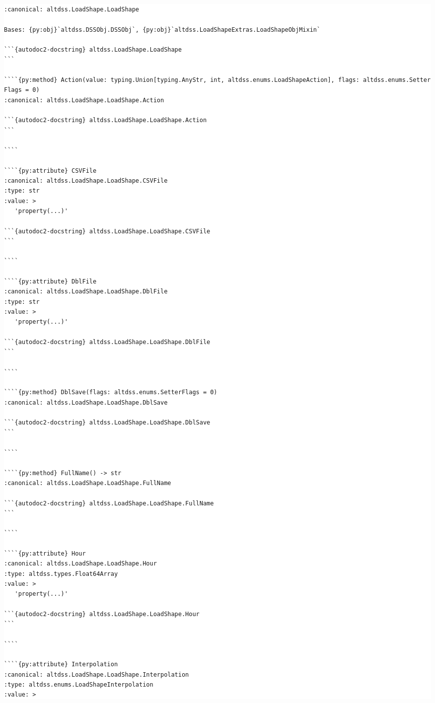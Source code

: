 `````{py:class} LoadShape(api_util, ptr)
:canonical: altdss.LoadShape.LoadShape

Bases: {py:obj}`altdss.DSSObj.DSSObj`, {py:obj}`altdss.LoadShapeExtras.LoadShapeObjMixin`

```{autodoc2-docstring} altdss.LoadShape.LoadShape
```

````{py:method} Action(value: typing.Union[typing.AnyStr, int, altdss.enums.LoadShapeAction], flags: altdss.enums.SetterFlags = 0)
:canonical: altdss.LoadShape.LoadShape.Action

```{autodoc2-docstring} altdss.LoadShape.LoadShape.Action
```

````

````{py:attribute} CSVFile
:canonical: altdss.LoadShape.LoadShape.CSVFile
:type: str
:value: >
   'property(...)'

```{autodoc2-docstring} altdss.LoadShape.LoadShape.CSVFile
```

````

````{py:attribute} DblFile
:canonical: altdss.LoadShape.LoadShape.DblFile
:type: str
:value: >
   'property(...)'

```{autodoc2-docstring} altdss.LoadShape.LoadShape.DblFile
```

````

````{py:method} DblSave(flags: altdss.enums.SetterFlags = 0)
:canonical: altdss.LoadShape.LoadShape.DblSave

```{autodoc2-docstring} altdss.LoadShape.LoadShape.DblSave
```

````

````{py:method} FullName() -> str
:canonical: altdss.LoadShape.LoadShape.FullName

```{autodoc2-docstring} altdss.LoadShape.LoadShape.FullName
```

````

````{py:attribute} Hour
:canonical: altdss.LoadShape.LoadShape.Hour
:type: altdss.types.Float64Array
:value: >
   'property(...)'

```{autodoc2-docstring} altdss.LoadShape.LoadShape.Hour
```

````

````{py:attribute} Interpolation
:canonical: altdss.LoadShape.LoadShape.Interpolation
:type: altdss.enums.LoadShapeInterpolation
:value: >
`````